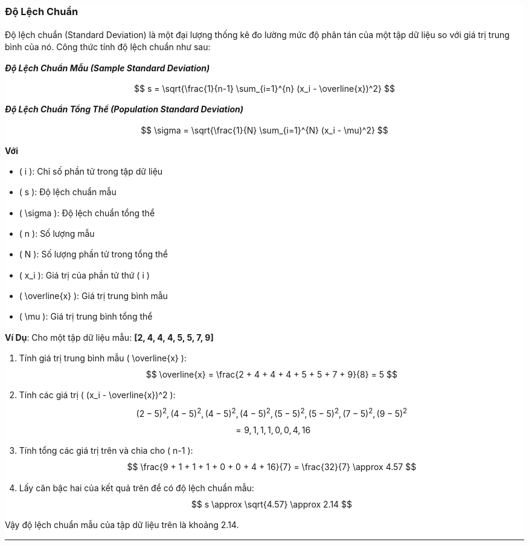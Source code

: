 ### Độ Lệch Chuẩn

Độ lệch chuẩn (Standard Deviation) là một đại lượng thống kê đo lường mức độ phân tán của một tập dữ liệu so với giá trị trung bình của nó. Công thức tính độ lệch chuẩn như sau:



***Độ Lệch Chuẩn Mẫu (Sample Standard Deviation)***

$$
s = \sqrt{\frac{1}{n-1} \sum_{i=1}^{n} (x_i - \overline{x})^2}
$$

***Độ Lệch Chuẩn Tổng Thể (Population Standard Deviation)***

$$
\sigma = \sqrt{\frac{1}{N} \sum_{i=1}^{N} (x_i - \mu)^2}
$$

**Với**

- \( i \): Chỉ số phần tử trong tập dữ liệu

- \( s \): Độ lệch chuẩn mẫu
- \( \sigma \): Độ lệch chuẩn tổng thể
- \( n \): Số lượng mẫu
- \( N \): Số lượng phần tử trong tổng thể
- \( x_i \): Giá trị của phần tử thứ \( i \)
- \( \overline{x} \): Giá trị trung bình mẫu
- \( \mu \): Giá trị trung bình tổng thể

**Ví Dụ**: Cho một tập dữ liệu mẫu: **[2, 4, 4, 4, 5, 5, 7, 9]**

1. Tính giá trị trung bình mẫu \( \overline{x} \):
    $$
    \overline{x} = \frac{2 + 4 + 4 + 4 + 5 + 5 + 7 + 9}{8} = 5
    $$

2. Tính các giá trị \( (x_i - \overline{x})^2 \):
    $$
    (2-5)^2, (4-5)^2, (4-5)^2, (4-5)^2, (5-5)^2, (5-5)^2, (7-5)^2, (9-5)^2
    $$
    $$
    = 9, 1, 1, 1, 0, 0, 4, 16
    $$

3. Tính tổng các giá trị trên và chia cho \( n-1 \):
    $$
    \frac{9 + 1 + 1 + 1 + 0 + 0 + 4 + 16}{7} = \frac{32}{7} \approx 4.57
    $$

4. Lấy căn bậc hai của kết quả trên để có độ lệch chuẩn mẫu:
    $$
    s \approx \sqrt{4.57} \approx 2.14
    $$

Vậy độ lệch chuẩn mẫu của tập dữ liệu trên là khoảng 2.14.

---